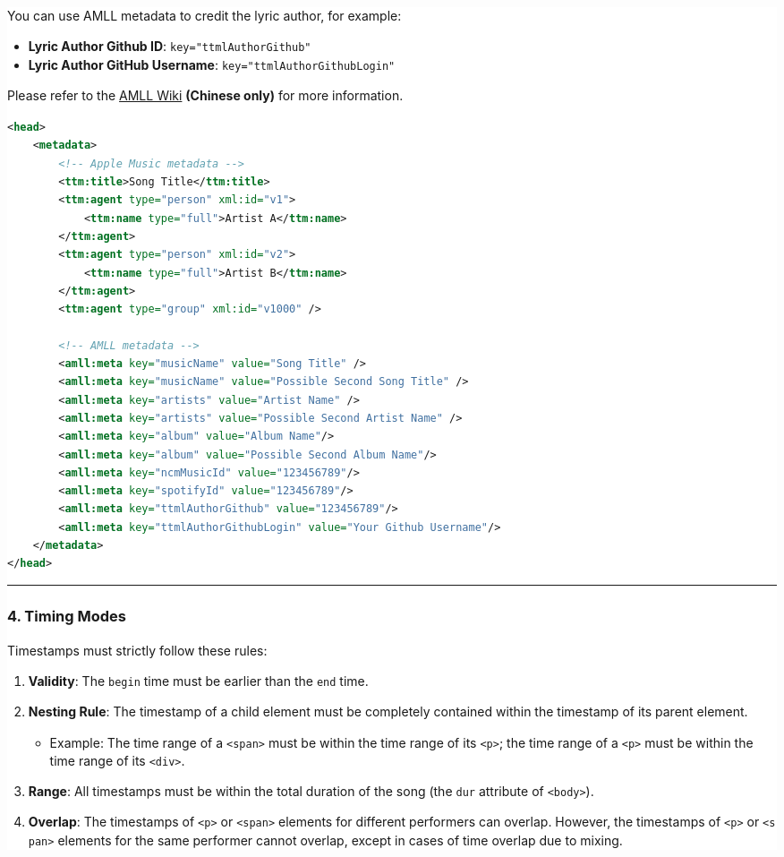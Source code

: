 You can use AMLL metadata to credit the lyric author, for example:

  * **Lyric Author Github ID**: `key="ttmlAuthorGithub"`
  * **Lyric Author GitHub Username**: `key="ttmlAuthorGithubLogin"`

Please refer to the [AMLL Wiki](https://github.com/Steve-xmh/amll-ttml-tool/wiki/%E6%AD%8C%E8%AF%8D%E5%85%83%E6%95%B0%E6%8D%AE) **(Chinese only)** for more information.

```xml
<head>
    <metadata>
        <!-- Apple Music metadata -->
        <ttm:title>Song Title</ttm:title>
        <ttm:agent type="person" xml:id="v1">
            <ttm:name type="full">Artist A</ttm:name>
        </ttm:agent>
        <ttm:agent type="person" xml:id="v2">
            <ttm:name type="full">Artist B</ttm:name>
        </ttm:agent>
        <ttm:agent type="group" xml:id="v1000" />
        
        <!-- AMLL metadata -->
        <amll:meta key="musicName" value="Song Title" />
        <amll:meta key="musicName" value="Possible Second Song Title" />
        <amll:meta key="artists" value="Artist Name" />
        <amll:meta key="artists" value="Possible Second Artist Name" />
        <amll:meta key="album" value="Album Name"/>
        <amll:meta key="album" value="Possible Second Album Name"/>
        <amll:meta key="ncmMusicId" value="123456789"/>
        <amll:meta key="spotifyId" value="123456789"/>
        <amll:meta key="ttmlAuthorGithub" value="123456789"/>
        <amll:meta key="ttmlAuthorGithubLogin" value="Your Github Username"/>
    </metadata>
</head>
```

-----

### 4. Timing Modes

Timestamps must strictly follow these rules:

1.  **Validity**: The `begin` time must be earlier than the `end` time.

2.  **Nesting Rule**: The timestamp of a child element must be completely contained within the timestamp of its parent element.

      * Example: The time range of a `<span>` must be within the time range of its `<p>`; the time range of a `<p>` must be within the time range of its `<div>`.

3.  **Range**: All timestamps must be within the total duration of the song (the `dur` attribute of `<body>`).

4.  **Overlap**: The timestamps of `<p>` or `<span>` elements for different performers can overlap. However, the timestamps of `<p>` or `<span>` elements for the same performer cannot overlap, except in cases of time overlap due to mixing.

